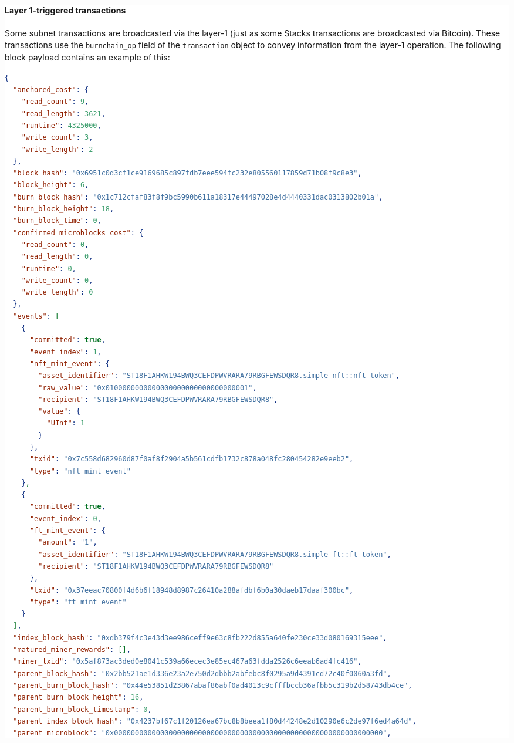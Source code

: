 #### Layer 1-triggered transactions

Some subnet transactions are broadcasted via the layer-1 (just as some
Stacks transactions are broadcasted via Bitcoin). These transactions
use the `burnchain_op` field of the `transaction` object to convey information
from the layer-1 operation. The following block payload contains an example of this:

```json
{
  "anchored_cost": {
    "read_count": 9,
    "read_length": 3621,
    "runtime": 4325000,
    "write_count": 3,
    "write_length": 2
  },
  "block_hash": "0x6951c0d3cf1ce9169685c897fdb7eee594fc232e805560117859d71b08f9c8e3",
  "block_height": 6,
  "burn_block_hash": "0x1c712cfaf83f8f9bc5990b611a18317e44497028e4d4440331dac0313802b01a",
  "burn_block_height": 18,
  "burn_block_time": 0,
  "confirmed_microblocks_cost": {
    "read_count": 0,
    "read_length": 0,
    "runtime": 0,
    "write_count": 0,
    "write_length": 0
  },
  "events": [
    {
      "committed": true,
      "event_index": 1,
      "nft_mint_event": {
        "asset_identifier": "ST18F1AHKW194BWQ3CEFDPWVRARA79RBGFEWSDQR8.simple-nft::nft-token",
        "raw_value": "0x0100000000000000000000000000000001",
        "recipient": "ST18F1AHKW194BWQ3CEFDPWVRARA79RBGFEWSDQR8",
        "value": {
          "UInt": 1
        }
      },
      "txid": "0x7c558d682960d87f0af8f2904a5b561cdfb1732c878a048fc280454282e9eeb2",
      "type": "nft_mint_event"
    },
    {
      "committed": true,
      "event_index": 0,
      "ft_mint_event": {
        "amount": "1",
        "asset_identifier": "ST18F1AHKW194BWQ3CEFDPWVRARA79RBGFEWSDQR8.simple-ft::ft-token",
        "recipient": "ST18F1AHKW194BWQ3CEFDPWVRARA79RBGFEWSDQR8"
      },
      "txid": "0x37eeac70800f4d6b6f18948d8987c26410a288afdbf6b0a30daeb17daaf300bc",
      "type": "ft_mint_event"
    }
  ],
  "index_block_hash": "0xdb379f4c3e43d3ee986ceff9e63c8fb222d855a640fe230ce33d080169315eee",
  "matured_miner_rewards": [],
  "miner_txid": "0x5af873ac3ded0e8041c539a66ecec3e85ec467a63fdda2526c6eeab6ad4fc416",
  "parent_block_hash": "0x2bb521ae1d336e23a2e750d2dbbb2abfebc8f0295a9d4391cd72c40f0060a3fd",
  "parent_burn_block_hash": "0x44e53851d23867abaf86abf0ad4013c9cfffbccb36afbb5c319b2d58743db4ce",
  "parent_burn_block_height": 16,
  "parent_burn_block_timestamp": 0,
  "parent_index_block_hash": "0x4237bf67c1f20126ea67bc8b8beea1f80d44248e2d10290e6c2de97f6ed4a64d",
  "parent_microblock": "0x0000000000000000000000000000000000000000000000000000000000000000",
```
